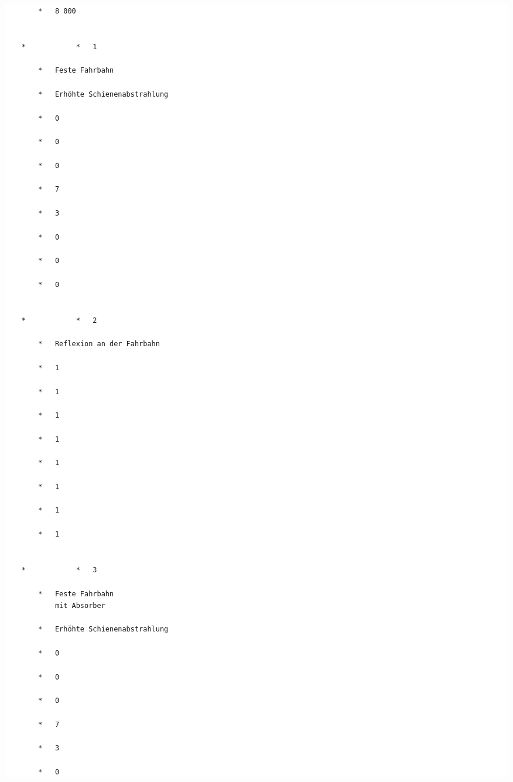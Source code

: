             *   8 000


        *            *   1

            *   Feste Fahrbahn

            *   Erhöhte Schienenabstrahlung

            *   0

            *   0

            *   0

            *   7

            *   3

            *   0

            *   0

            *   0


        *            *   2

            *   Reflexion an der Fahrbahn

            *   1

            *   1

            *   1

            *   1

            *   1

            *   1

            *   1

            *   1


        *            *   3

            *   Feste Fahrbahn
                mit Absorber

            *   Erhöhte Schienenabstrahlung

            *   0

            *   0

            *   0

            *   7

            *   3

            *   0

